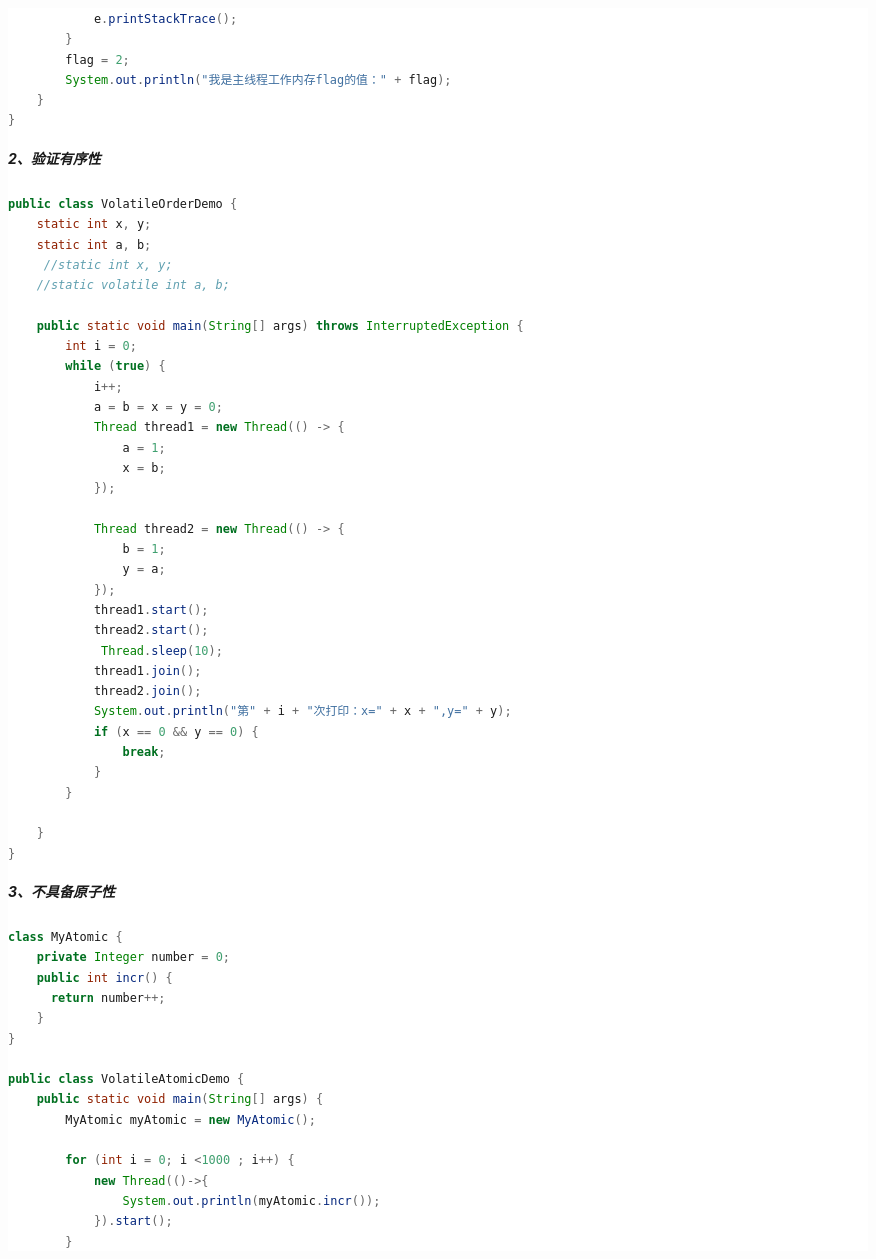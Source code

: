 ```java
            e.printStackTrace();
        }
        flag = 2;
        System.out.println("我是主线程工作内存flag的值：" + flag);
    }
}
```

##### 2、验证有序性

```java
public class VolatileOrderDemo {
    static int x, y;
    static int a, b;
     //static int x, y;
    //static volatile int a, b;

    public static void main(String[] args) throws InterruptedException {
        int i = 0;
        while (true) {
            i++;
            a = b = x = y = 0;
            Thread thread1 = new Thread(() -> {
                a = 1;
                x = b;
            });

            Thread thread2 = new Thread(() -> {
                b = 1;
                y = a;
            });
            thread1.start();
            thread2.start();
             Thread.sleep(10);
            thread1.join();
            thread2.join();
            System.out.println("第" + i + "次打印：x=" + x + ",y=" + y);
            if (x == 0 && y == 0) {
                break;
            }
        }
        
    }
}
```

##### 3、不具备原子性

```java
class MyAtomic {
    private Integer number = 0;
    public int incr() {
      return number++;
    }
}

public class VolatileAtomicDemo {
    public static void main(String[] args) {
        MyAtomic myAtomic = new MyAtomic();

        for (int i = 0; i <1000 ; i++) {
            new Thread(()->{
                System.out.println(myAtomic.incr());
            }).start();
        }
```